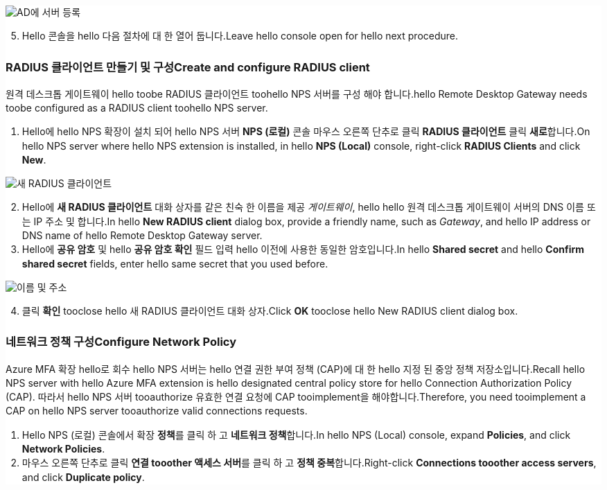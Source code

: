  ![AD에 서버 등록](./media/nps-extension-remote-desktop-gateway/image16.png)

5. <span data-ttu-id="86307-291">Hello 콘솔을 hello 다음 절차에 대 한 열어 둡니다.</span><span class="sxs-lookup"><span data-stu-id="86307-291">Leave hello console open for hello next procedure.</span></span>

### <a name="create-and-configure-radius-client"></a><span data-ttu-id="86307-292">RADIUS 클라이언트 만들기 및 구성</span><span class="sxs-lookup"><span data-stu-id="86307-292">Create and configure RADIUS client</span></span> 
<span data-ttu-id="86307-293">원격 데스크톱 게이트웨이 hello toobe RADIUS 클라이언트 toohello NPS 서버를 구성 해야 합니다.</span><span class="sxs-lookup"><span data-stu-id="86307-293">hello Remote Desktop Gateway needs toobe configured as a RADIUS client toohello NPS server.</span></span> 

1. <span data-ttu-id="86307-294">Hello에 hello NPS 확장이 설치 되어 hello NPS 서버 **NPS (로컬)** 콘솔 마우스 오른쪽 단추로 클릭 **RADIUS 클라이언트** 클릭 **새로**합니다.</span><span class="sxs-lookup"><span data-stu-id="86307-294">On hello NPS server where hello NPS extension is installed, in hello **NPS (Local)** console, right-click **RADIUS Clients** and click **New**.</span></span>

 ![새 RADIUS 클라이언트](./media/nps-extension-remote-desktop-gateway/image17.png)

2. <span data-ttu-id="86307-296">Hello에 **새 RADIUS 클라이언트** 대화 상자를 같은 친숙 한 이름을 제공 _게이트웨이_, hello hello 원격 데스크톱 게이트웨이 서버의 DNS 이름 또는 IP 주소 및 합니다.</span><span class="sxs-lookup"><span data-stu-id="86307-296">In hello **New RADIUS client** dialog box, provide a friendly name, such as _Gateway_, and hello IP address or DNS name of hello Remote Desktop Gateway server.</span></span> 
3. <span data-ttu-id="86307-297">Hello에 **공유 암호** 및 hello **공유 암호 확인** 필드 입력 hello 이전에 사용한 동일한 암호입니다.</span><span class="sxs-lookup"><span data-stu-id="86307-297">In hello **Shared secret** and hello **Confirm shared secret** fields, enter hello same secret that you used before.</span></span>

 ![이름 및 주소](./media/nps-extension-remote-desktop-gateway/image18.png)

4. <span data-ttu-id="86307-299">클릭 **확인** tooclose hello 새 RADIUS 클라이언트 대화 상자.</span><span class="sxs-lookup"><span data-stu-id="86307-299">Click **OK** tooclose hello New RADIUS client dialog box.</span></span>

### <a name="configure-network-policy"></a><span data-ttu-id="86307-300">네트워크 정책 구성</span><span class="sxs-lookup"><span data-stu-id="86307-300">Configure Network Policy</span></span>
<span data-ttu-id="86307-301">Azure MFA 확장 hello로 회수 hello NPS 서버는 hello 연결 권한 부여 정책 (CAP)에 대 한 hello 지정 된 중앙 정책 저장소입니다.</span><span class="sxs-lookup"><span data-stu-id="86307-301">Recall hello NPS server with hello Azure MFA extension is hello designated central policy store for hello Connection Authorization Policy (CAP).</span></span> <span data-ttu-id="86307-302">따라서 hello NPS 서버 tooauthorize 유효한 연결 요청에 CAP tooimplement을 해야합니다.</span><span class="sxs-lookup"><span data-stu-id="86307-302">Therefore, you need tooimplement a CAP on hello NPS server tooauthorize valid connections requests.</span></span>  

1. <span data-ttu-id="86307-303">Hello NPS (로컬) 콘솔에서 확장 **정책**를 클릭 하 고 **네트워크 정책**합니다.</span><span class="sxs-lookup"><span data-stu-id="86307-303">In hello NPS (Local) console, expand **Policies**, and click **Network Policies**.</span></span>
2. <span data-ttu-id="86307-304">마우스 오른쪽 단추로 클릭 **연결 tooother 액세스 서버**를 클릭 하 고 **정책 중복**합니다.</span><span class="sxs-lookup"><span data-stu-id="86307-304">Right-click **Connections tooother access servers**, and click **Duplicate policy**.</span></span> 

